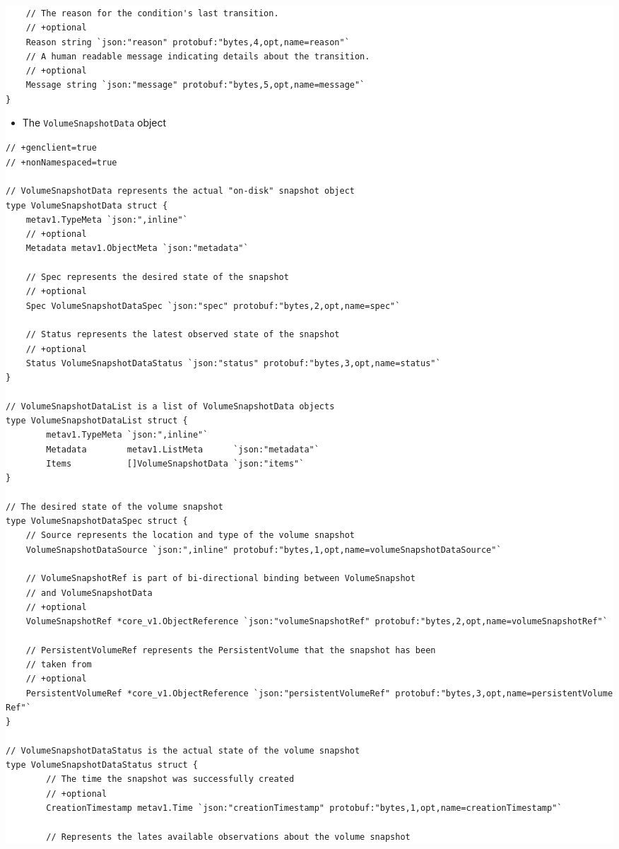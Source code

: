 ```
	// The reason for the condition's last transition.
	// +optional
	Reason string `json:"reason" protobuf:"bytes,4,opt,name=reason"`
	// A human readable message indicating details about the transition.
	// +optional
	Message string `json:"message" protobuf:"bytes,5,opt,name=message"`
}
```

* The `VolumeSnapshotData` object

```
// +genclient=true
// +nonNamespaced=true

// VolumeSnapshotData represents the actual "on-disk" snapshot object
type VolumeSnapshotData struct {
	metav1.TypeMeta `json:",inline"`
	// +optional
	Metadata metav1.ObjectMeta `json:"metadata"`

	// Spec represents the desired state of the snapshot
	// +optional
	Spec VolumeSnapshotDataSpec `json:"spec" protobuf:"bytes,2,opt,name=spec"`

	// Status represents the latest observed state of the snapshot
	// +optional
	Status VolumeSnapshotDataStatus `json:"status" protobuf:"bytes,3,opt,name=status"`
}

// VolumeSnapshotDataList is a list of VolumeSnapshotData objects
type VolumeSnapshotDataList struct {
        metav1.TypeMeta `json:",inline"`
        Metadata        metav1.ListMeta      `json:"metadata"`
        Items           []VolumeSnapshotData `json:"items"`
}

// The desired state of the volume snapshot
type VolumeSnapshotDataSpec struct {
	// Source represents the location and type of the volume snapshot
	VolumeSnapshotDataSource `json:",inline" protobuf:"bytes,1,opt,name=volumeSnapshotDataSource"`

	// VolumeSnapshotRef is part of bi-directional binding between VolumeSnapshot
	// and VolumeSnapshotData
	// +optional
	VolumeSnapshotRef *core_v1.ObjectReference `json:"volumeSnapshotRef" protobuf:"bytes,2,opt,name=volumeSnapshotRef"`

	// PersistentVolumeRef represents the PersistentVolume that the snapshot has been
	// taken from
	// +optional
	PersistentVolumeRef *core_v1.ObjectReference `json:"persistentVolumeRef" protobuf:"bytes,3,opt,name=persistentVolumeRef"`
}

// VolumeSnapshotDataStatus is the actual state of the volume snapshot
type VolumeSnapshotDataStatus struct {
        // The time the snapshot was successfully created
        // +optional
        CreationTimestamp metav1.Time `json:"creationTimestamp" protobuf:"bytes,1,opt,name=creationTimestamp"`

        // Represents the lates available observations about the volume snapshot
```